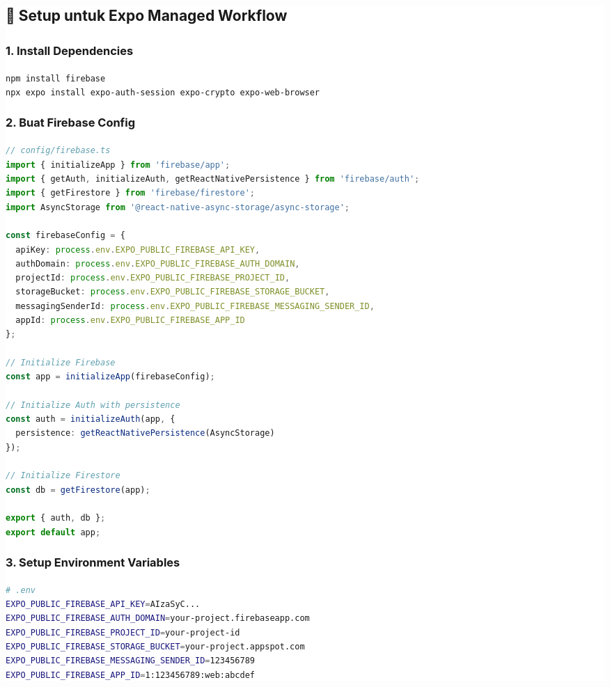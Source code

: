 ## 📱 Setup untuk Expo Managed Workflow

### 1. Install Dependencies

```bash
npm install firebase
npx expo install expo-auth-session expo-crypto expo-web-browser
```

### 2. Buat Firebase Config

```typescript
// config/firebase.ts
import { initializeApp } from 'firebase/app';
import { getAuth, initializeAuth, getReactNativePersistence } from 'firebase/auth';
import { getFirestore } from 'firebase/firestore';
import AsyncStorage from '@react-native-async-storage/async-storage';

const firebaseConfig = {
  apiKey: process.env.EXPO_PUBLIC_FIREBASE_API_KEY,
  authDomain: process.env.EXPO_PUBLIC_FIREBASE_AUTH_DOMAIN,
  projectId: process.env.EXPO_PUBLIC_FIREBASE_PROJECT_ID,
  storageBucket: process.env.EXPO_PUBLIC_FIREBASE_STORAGE_BUCKET,
  messagingSenderId: process.env.EXPO_PUBLIC_FIREBASE_MESSAGING_SENDER_ID,
  appId: process.env.EXPO_PUBLIC_FIREBASE_APP_ID
};

// Initialize Firebase
const app = initializeApp(firebaseConfig);

// Initialize Auth with persistence
const auth = initializeAuth(app, {
  persistence: getReactNativePersistence(AsyncStorage)
});

// Initialize Firestore
const db = getFirestore(app);

export { auth, db };
export default app;
```

### 3. Setup Environment Variables

```bash
# .env
EXPO_PUBLIC_FIREBASE_API_KEY=AIzaSyC...
EXPO_PUBLIC_FIREBASE_AUTH_DOMAIN=your-project.firebaseapp.com
EXPO_PUBLIC_FIREBASE_PROJECT_ID=your-project-id
EXPO_PUBLIC_FIREBASE_STORAGE_BUCKET=your-project.appspot.com
EXPO_PUBLIC_FIREBASE_MESSAGING_SENDER_ID=123456789
EXPO_PUBLIC_FIREBASE_APP_ID=1:123456789:web:abcdef
```
